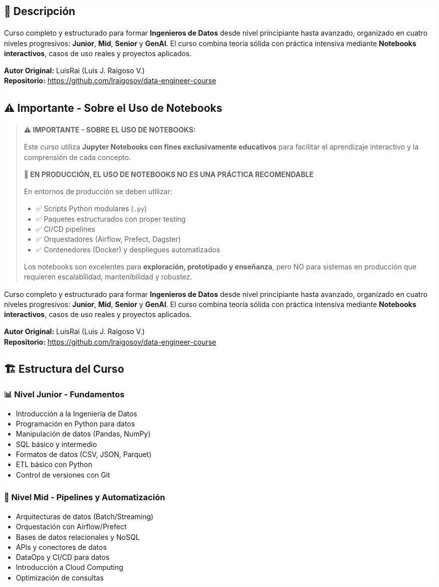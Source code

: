 
## 🎯 Descripción

Curso completo y estructurado para formar **Ingenieros de Datos** desde nivel principiante hasta avanzado, organizado en cuatro niveles progresivos: **Junior**, **Mid**, **Senior** y **GenAI**. El curso combina teoría sólida con práctica intensiva mediante **Notebooks interactivos**, casos de uso reales y proyectos aplicados.

**Autor Original:** LuisRai (Luis J. Raigoso V.)  
**Repositorio:** https://github.com/lraigosov/data-engineer-course

## ⚠️ Importante - Sobre el Uso de Notebooks

> **⚠️ IMPORTANTE - SOBRE EL USO DE NOTEBOOKS:**
> 
> Este curso utiliza **Jupyter Notebooks con fines exclusivamente educativos** para facilitar el aprendizaje interactivo y la comprensión de cada concepto.
> 
> **🚨 EN PRODUCCIÓN, EL USO DE NOTEBOOKS NO ES UNA PRÁCTICA RECOMENDABLE** 
> 
> En entornos de producción se deben utilizar:
> - ✅ Scripts Python modulares (`.py`)
> - ✅ Paquetes estructurados con proper testing
> - ✅ CI/CD pipelines
> - ✅ Orquestadores (Airflow, Prefect, Dagster)
> - ✅ Contenedores (Docker) y despliegues automatizados
> 
> Los notebooks son excelentes para **exploración, prototipado y enseñanza**, pero NO para sistemas en producción que requieren escalabilidad, mantenibilidad y robustez.

Curso completo y estructurado para formar **Ingenieros de Datos** desde nivel principiante hasta avanzado, organizado en cuatro niveles progresivos: **Junior**, **Mid**, **Senior** y **GenAI**. El curso combina teoría sólida con práctica intensiva mediante **Notebooks interactivos**, casos de uso reales y proyectos aplicados.

**Autor Original:** LuisRai (Luis J. Raigoso V.)  
**Repositorio:** https://github.com/lraigosov/data-engineer-course

## 🏗️ Estructura del Curso

### 📊 Nivel Junior - Fundamentos
- Introducción a la Ingeniería de Datos
- Programación en Python para datos
- Manipulación de datos (Pandas, NumPy)
- SQL básico y intermedio
- Formatos de datos (CSV, JSON, Parquet)
- ETL básico con Python
- Control de versiones con Git

### 🔧 Nivel Mid - Pipelines y Automatización
- Arquitecturas de datos (Batch/Streaming)
- Orquestación con Airflow/Prefect
- Bases de datos relacionales y NoSQL
- APIs y conectores de datos
- DataOps y CI/CD para datos
- Introducción a Cloud Computing
- Optimización de consultas

